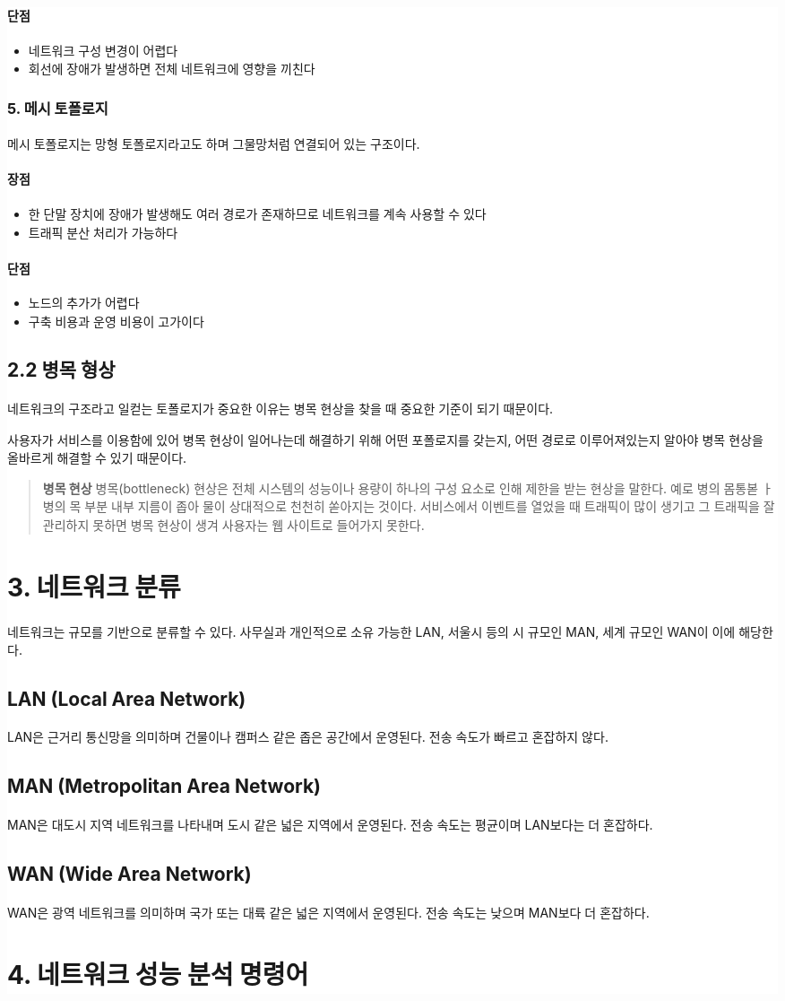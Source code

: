 #### 단점

- 네트워크 구성 변경이 어렵다
- 회선에 장애가 발생하면 전체 네트워크에 영향을 끼친다

### 5. 메시 토폴로지

메시 토폴로지는 망형 토폴로지라고도 하며 그물망처럼 연결되어 있는 구조이다.

#### 장점

- 한 단말 장치에 장애가 발생해도 여러 경로가 존재하므로 네트워크를 계속 사용할 수 있다
- 트래픽 분산 처리가 가능하다

#### 단점

- 노드의 추가가 어렵다
- 구축 비용과 운영 비용이 고가이다

## 2.2 병목 형상

네트워크의 구조라고 일컫는 토폴로지가 중요한 이유는 병목 현상을 찾을 때 중요한 기준이 되기 때문이다.

사용자가 서비스를 이용함에 있어 병목 현상이 일어나는데 해결하기 위해 어떤 포폴로지를 갖는지, 어떤 경로로 이루어져있는지 알아야 병목 현상을 올바르게 해결할 수 있기 때문이다.

> **병목 현상**
> 병목(bottleneck) 현상은 전체 시스템의 성능이나 용량이 하나의 구성 요소로 인해 제한을 받는 현상을 말한다. 예로 병의 몸통볻 ㅏ병의 목 부분 내부 지름이 좁아 물이 상대적으로 천천히 쏟아지는 것이다.
> 서비스에서 이벤트를 열었을 때 트래픽이 많이 생기고 그 트래픽을 잘 관리하지 못하면 병목 현상이 생겨 사용자는 웹 사이트로 들어가지 못한다.

# 3. 네트워크 분류

네트워크는 규모를 기반으로 분류할 수 있다.
사무실과 개인적으로 소유 가능한 LAN, 서울시 등의 시 규모인 MAN, 세계 규모인 WAN이 이에 해당한다.

## LAN (Local Area Network)

LAN은 근거리 통신망을 의미하며 건물이나 캠퍼스 같은 좁은 공간에서 운영된다.
전송 속도가 빠르고 혼잡하지 않다.

## MAN (Metropolitan Area Network)

MAN은 대도시 지역 네트워크를 나타내며 도시 같은 넓은 지역에서 운영된다.
전송 속도는 평균이며 LAN보다는 더 혼잡하다.

## WAN (Wide Area Network)

WAN은 광역 네트워크를 의미하며 국가 또는 대륙 같은 넓은 지역에서 운영된다.
전송 속도는 낮으며 MAN보다 더 혼잡하다.

# 4. 네트워크 성능 분석 명령어
